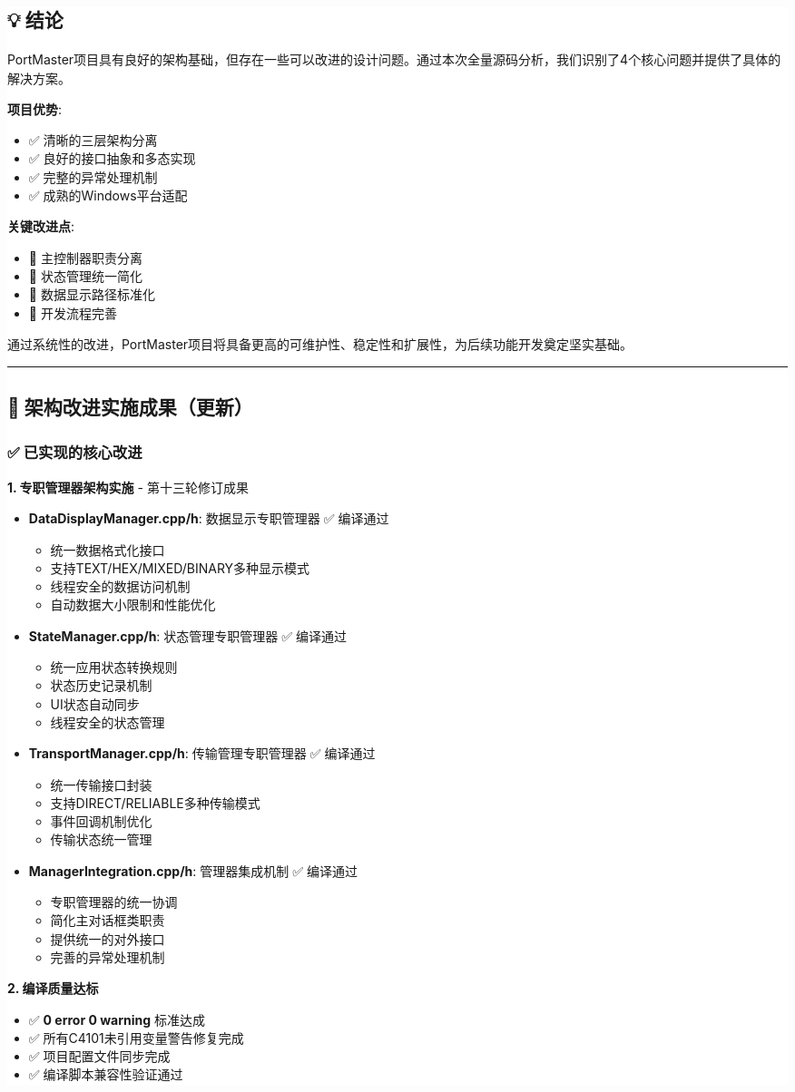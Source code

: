 ## 💡 结论

PortMaster项目具有良好的架构基础，但存在一些可以改进的设计问题。通过本次全量源码分析，我们识别了4个核心问题并提供了具体的解决方案。

**项目优势**:
- ✅ 清晰的三层架构分离
- ✅ 良好的接口抽象和多态实现  
- ✅ 完整的异常处理机制
- ✅ 成熟的Windows平台适配

**关键改进点**:
- 🎯 主控制器职责分离
- 🎯 状态管理统一简化
- 🎯 数据显示路径标准化
- 🎯 开发流程完善

通过系统性的改进，PortMaster项目将具备更高的可维护性、稳定性和扩展性，为后续功能开发奠定坚实基础。

---

## 🎯 架构改进实施成果（更新）

### ✅ 已实现的核心改进

**1. 专职管理器架构实施** - 第十三轮修订成果
- **DataDisplayManager.cpp/h**: 数据显示专职管理器 ✅ 编译通过
  - 统一数据格式化接口
  - 支持TEXT/HEX/MIXED/BINARY多种显示模式
  - 线程安全的数据访问机制
  - 自动数据大小限制和性能优化

- **StateManager.cpp/h**: 状态管理专职管理器 ✅ 编译通过
  - 统一应用状态转换规则
  - 状态历史记录机制
  - UI状态自动同步
  - 线程安全的状态管理

- **TransportManager.cpp/h**: 传输管理专职管理器 ✅ 编译通过
  - 统一传输接口封装
  - 支持DIRECT/RELIABLE多种传输模式
  - 事件回调机制优化
  - 传输状态统一管理

- **ManagerIntegration.cpp/h**: 管理器集成机制 ✅ 编译通过
  - 专职管理器的统一协调
  - 简化主对话框类职责
  - 提供统一的对外接口
  - 完善的异常处理机制

**2. 编译质量达标**
- ✅ **0 error 0 warning** 标准达成
- ✅ 所有C4101未引用变量警告修复完成
- ✅ 项目配置文件同步完成
- ✅ 编译脚本兼容性验证通过
